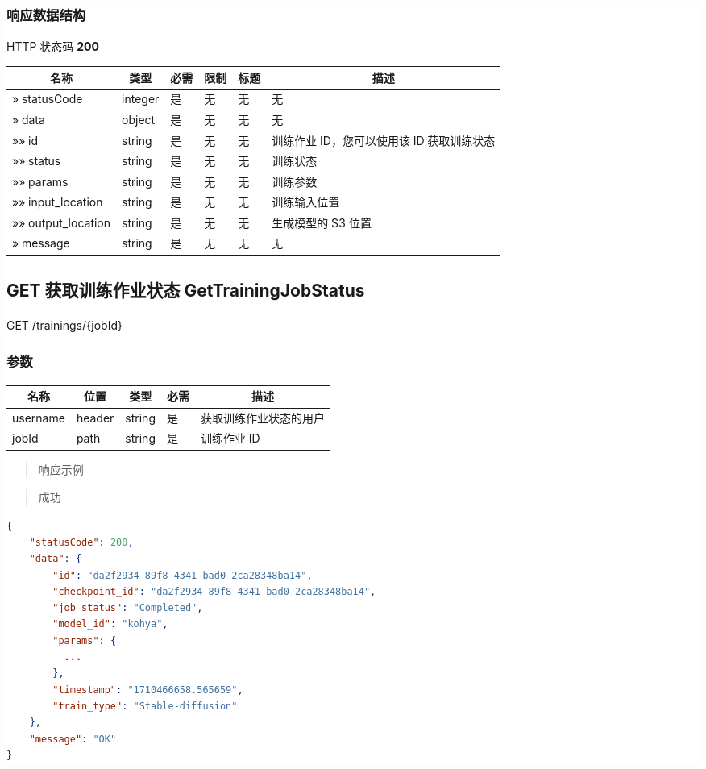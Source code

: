 ### 响应数据结构

HTTP 状态码 **200**

|名称|类型|必需|限制|标题|描述|
|---|---|---|---|---|---|
|» statusCode|integer|是|无|无|无|
|» data|object|是|无|无|无|
|»» id|string|是|无|无|训练作业 ID，您可以使用该 ID 获取训练状态|
|»» status|string|是|无|无|训练状态|
|»» params|string|是|无|无|训练参数|
|»» input_location|string|是|无|无|训练输入位置|
|»» output_location|string|是|无|无|生成模型的 S3 位置|
|» message|string|是|无|无|无|

## GET 获取训练作业状态 GetTrainingJobStatus

GET /trainings/{jobId}

### 参数

|名称|位置|类型|必需|描述|
|---|---|---|---|---|
|username|header|string|是|获取训练作业状态的用户|
|jobId|path|string|是|训练作业 ID|

> 响应示例

> 成功

```json
{
    "statusCode": 200,
    "data": {
        "id": "da2f2934-89f8-4341-bad0-2ca28348ba14",
        "checkpoint_id": "da2f2934-89f8-4341-bad0-2ca28348ba14",
        "job_status": "Completed",
        "model_id": "kohya",
        "params": {
          ...
        },
        "timestamp": "1710466658.565659",
        "train_type": "Stable-diffusion"
    },
    "message": "OK"
}
```
